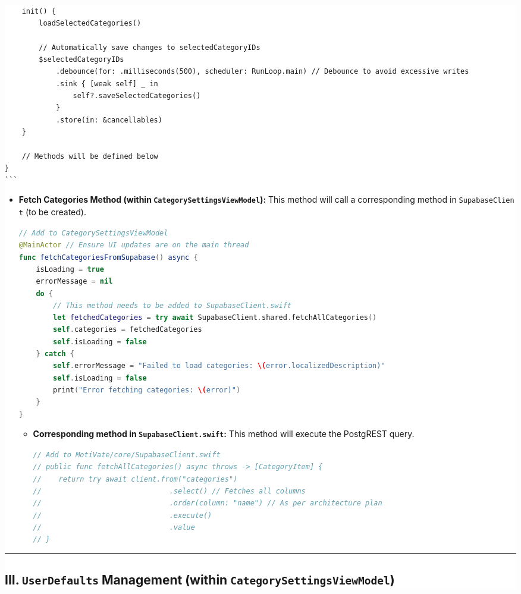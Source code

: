         init() {
            loadSelectedCategories()
            
            // Automatically save changes to selectedCategoryIDs
            $selectedCategoryIDs
                .debounce(for: .milliseconds(500), scheduler: RunLoop.main) // Debounce to avoid excessive writes
                .sink { [weak self] _ in
                    self?.saveSelectedCategories()
                }
                .store(in: &cancellables)
        }
        
        // Methods will be defined below
    }
    ```

*   **Fetch Categories Method (within `CategorySettingsViewModel`):**
    This method will call a corresponding method in `SupabaseClient` (to be created).
    ```swift
    // Add to CategorySettingsViewModel
    @MainActor // Ensure UI updates are on the main thread
    func fetchCategoriesFromSupabase() async {
        isLoading = true
        errorMessage = nil
        do {
            // This method needs to be added to SupabaseClient.swift
            let fetchedCategories = try await SupabaseClient.shared.fetchAllCategories() 
            self.categories = fetchedCategories
            self.isLoading = false
        } catch {
            self.errorMessage = "Failed to load categories: \(error.localizedDescription)"
            self.isLoading = false
            print("Error fetching categories: \(error)")
        }
    }
    ```
    *   **Corresponding method in `SupabaseClient.swift`:**
        This method will execute the PostgREST query.
        ```swift
        // Add to MotiVate/core/SupabaseClient.swift
        // public func fetchAllCategories() async throws -> [CategoryItem] {
        //    return try await client.from("categories")
        //                              .select() // Fetches all columns
        //                              .order(column: "name") // As per architecture plan
        //                              .execute()
        //                              .value
        // }
        ```

---

## III. `UserDefaults` Management (within `CategorySettingsViewModel`)

